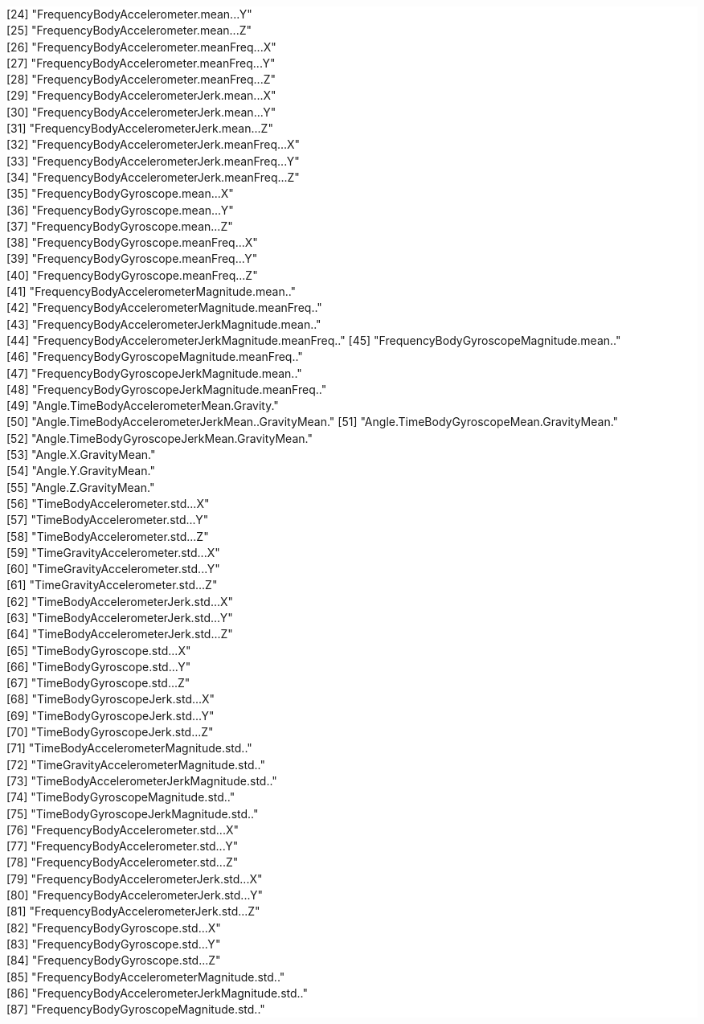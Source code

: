 [24] "FrequencyBodyAccelerometer.mean...Y"               
[25] "FrequencyBodyAccelerometer.mean...Z"               
[26] "FrequencyBodyAccelerometer.meanFreq...X"           
[27] "FrequencyBodyAccelerometer.meanFreq...Y"           
[28] "FrequencyBodyAccelerometer.meanFreq...Z"           
[29] "FrequencyBodyAccelerometerJerk.mean...X"           
[30] "FrequencyBodyAccelerometerJerk.mean...Y"           
[31] "FrequencyBodyAccelerometerJerk.mean...Z"           
[32] "FrequencyBodyAccelerometerJerk.meanFreq...X"       
[33] "FrequencyBodyAccelerometerJerk.meanFreq...Y"       
[34] "FrequencyBodyAccelerometerJerk.meanFreq...Z"       
[35] "FrequencyBodyGyroscope.mean...X"                   
[36] "FrequencyBodyGyroscope.mean...Y"                   
[37] "FrequencyBodyGyroscope.mean...Z"                   
[38] "FrequencyBodyGyroscope.meanFreq...X"               
[39] "FrequencyBodyGyroscope.meanFreq...Y"               
[40] "FrequencyBodyGyroscope.meanFreq...Z"               
[41] "FrequencyBodyAccelerometerMagnitude.mean.."        
[42] "FrequencyBodyAccelerometerMagnitude.meanFreq.."    
[43] "FrequencyBodyAccelerometerJerkMagnitude.mean.."    
[44] "FrequencyBodyAccelerometerJerkMagnitude.meanFreq.."
[45] "FrequencyBodyGyroscopeMagnitude.mean.."            
[46] "FrequencyBodyGyroscopeMagnitude.meanFreq.."        
[47] "FrequencyBodyGyroscopeJerkMagnitude.mean.."        
[48] "FrequencyBodyGyroscopeJerkMagnitude.meanFreq.."    
[49] "Angle.TimeBodyAccelerometerMean.Gravity."          
[50] "Angle.TimeBodyAccelerometerJerkMean..GravityMean." 
[51] "Angle.TimeBodyGyroscopeMean.GravityMean."          
[52] "Angle.TimeBodyGyroscopeJerkMean.GravityMean."      
[53] "Angle.X.GravityMean."                              
[54] "Angle.Y.GravityMean."                              
[55] "Angle.Z.GravityMean."                              
[56] "TimeBodyAccelerometer.std...X"                     
[57] "TimeBodyAccelerometer.std...Y"                     
[58] "TimeBodyAccelerometer.std...Z"                     
[59] "TimeGravityAccelerometer.std...X"                  
[60] "TimeGravityAccelerometer.std...Y"                  
[61] "TimeGravityAccelerometer.std...Z"                  
[62] "TimeBodyAccelerometerJerk.std...X"                 
[63] "TimeBodyAccelerometerJerk.std...Y"                 
[64] "TimeBodyAccelerometerJerk.std...Z"                 
[65] "TimeBodyGyroscope.std...X"                         
[66] "TimeBodyGyroscope.std...Y"                         
[67] "TimeBodyGyroscope.std...Z"                         
[68] "TimeBodyGyroscopeJerk.std...X"                     
[69] "TimeBodyGyroscopeJerk.std...Y"                     
[70] "TimeBodyGyroscopeJerk.std...Z"                     
[71] "TimeBodyAccelerometerMagnitude.std.."              
[72] "TimeGravityAccelerometerMagnitude.std.."           
[73] "TimeBodyAccelerometerJerkMagnitude.std.."          
[74] "TimeBodyGyroscopeMagnitude.std.."                  
[75] "TimeBodyGyroscopeJerkMagnitude.std.."              
[76] "FrequencyBodyAccelerometer.std...X"                
[77] "FrequencyBodyAccelerometer.std...Y"                
[78] "FrequencyBodyAccelerometer.std...Z"                
[79] "FrequencyBodyAccelerometerJerk.std...X"            
[80] "FrequencyBodyAccelerometerJerk.std...Y"            
[81] "FrequencyBodyAccelerometerJerk.std...Z"            
[82] "FrequencyBodyGyroscope.std...X"                    
[83] "FrequencyBodyGyroscope.std...Y"                    
[84] "FrequencyBodyGyroscope.std...Z"                    
[85] "FrequencyBodyAccelerometerMagnitude.std.."         
[86] "FrequencyBodyAccelerometerJerkMagnitude.std.."     
[87] "FrequencyBodyGyroscopeMagnitude.std.."             